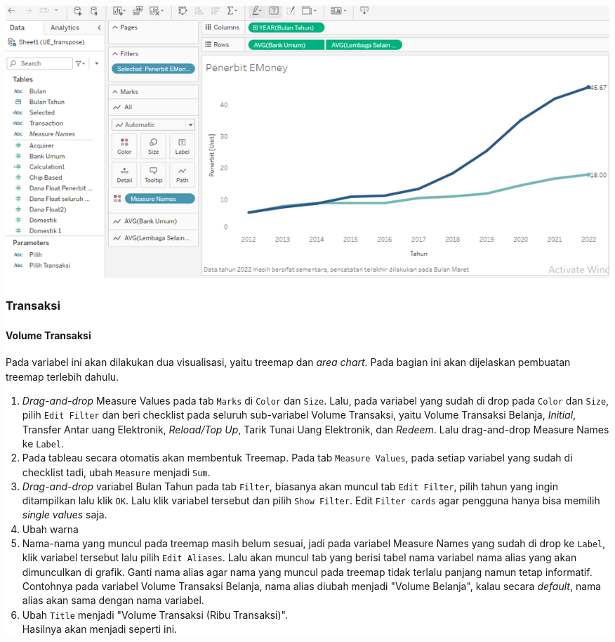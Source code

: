 ![penerbit](image-procedure/penerbit.png)     

### Transaksi
#### Volume Transaksi
Pada variabel ini akan dilakukan dua visualisasi, yaitu treemap dan *area chart*. Pada bagian ini akan dijelaskan pembuatan treemap terlebih dahulu.
1. *Drag-and-drop* Measure Values pada tab `Marks` di `Color` dan `Size`. Lalu, pada variabel yang sudah di drop pada `Color` dan `Size`, pilih `Edit Filter` dan beri checklist pada seluruh sub-variabel Volume Transaksi, yaitu Volume Transaksi Belanja, *Initial*, Transfer Antar uang Elektronik, *Reload/Top Up*, Tarik Tunai Uang Elektronik, dan *Redeem*. Lalu drag-and-drop Measure Names ke `Label`.
2. Pada tableau secara otomatis akan membentuk Treemap. Pada tab `Measure Values`, pada setiap variabel yang sudah di checklist tadi, ubah `Measure` menjadi `Sum`.
3. *Drag-and-drop* variabel Bulan Tahun pada tab `Filter`, biasanya akan muncul tab `Edit Filter`, pilih tahun yang ingin ditampilkan lalu klik `OK`. Lalu klik variabel tersebut dan pilih `Show Filter`. Edit `Filter cards` agar pengguna hanya bisa memilih *single values* saja.
4. Ubah warna
5. Nama-nama yang muncul pada treemap masih belum sesuai, jadi pada variabel Measure Names yang sudah di drop ke `Label`, klik variabel tersebut lalu pilih `Edit Aliases`. Lalu akan muncul tab yang berisi tabel nama variabel nama alias yang akan dimunculkan di grafik. Ganti nama alias agar nama yang muncul pada treemap tidak terlalu panjang namun tetap informatif. Contohnya pada variabel Volume Transaksi Belanja, nama alias diubah menjadi "Volume Belanja", kalau secara *default*, nama alias akan sama dengan nama variabel.
6. Ubah `Title` menjadi "Volume Transaksi (Ribu Transaksi)".    
Hasilnya akan menjadi seperti ini.    